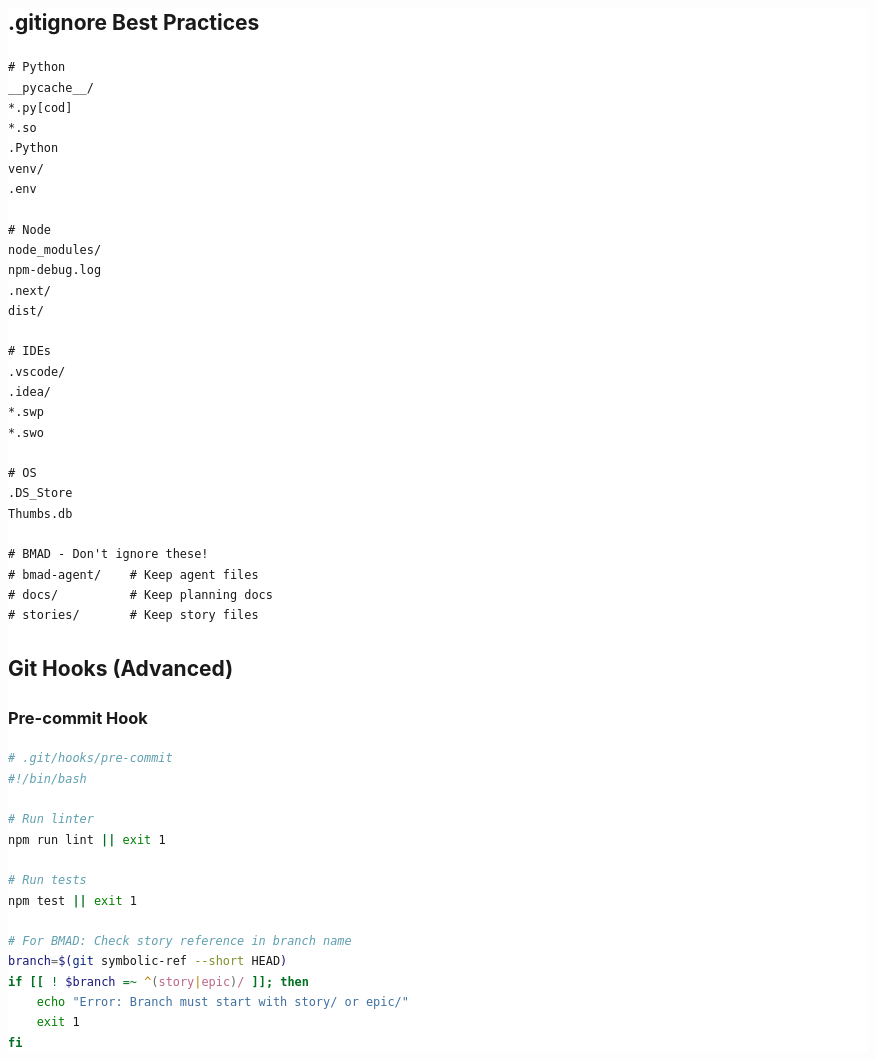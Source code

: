 ## .gitignore Best Practices

```gitignore
# Python
__pycache__/
*.py[cod]
*.so
.Python
venv/
.env

# Node
node_modules/
npm-debug.log
.next/
dist/

# IDEs
.vscode/
.idea/
*.swp
*.swo

# OS
.DS_Store
Thumbs.db

# BMAD - Don't ignore these!
# bmad-agent/    # Keep agent files
# docs/          # Keep planning docs
# stories/       # Keep story files
```

## Git Hooks (Advanced)

### Pre-commit Hook

```bash
# .git/hooks/pre-commit
#!/bin/bash

# Run linter
npm run lint || exit 1

# Run tests
npm test || exit 1

# For BMAD: Check story reference in branch name
branch=$(git symbolic-ref --short HEAD)
if [[ ! $branch =~ ^(story|epic)/ ]]; then
    echo "Error: Branch must start with story/ or epic/"
    exit 1
fi
```
